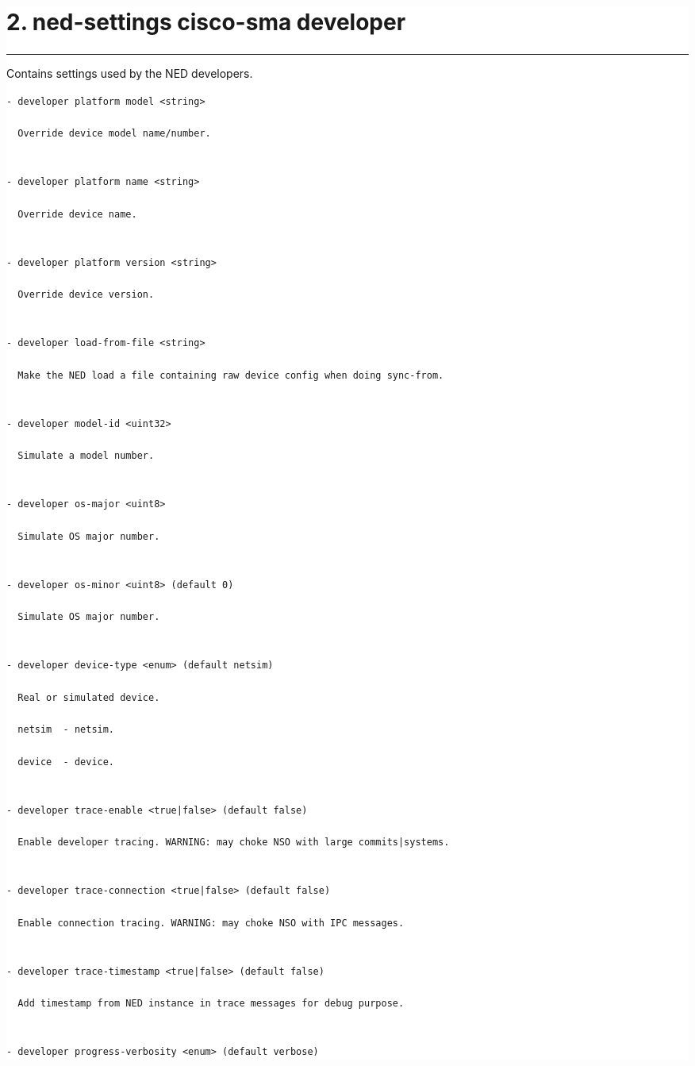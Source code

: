 
# 2. ned-settings cisco-sma developer
-------------------------------------

  Contains settings used by the NED developers.


    - developer platform model <string>

      Override device model name/number.


    - developer platform name <string>

      Override device name.


    - developer platform version <string>

      Override device version.


    - developer load-from-file <string>

      Make the NED load a file containing raw device config when doing sync-from.


    - developer model-id <uint32>

      Simulate a model number.


    - developer os-major <uint8>

      Simulate OS major number.


    - developer os-minor <uint8> (default 0)

      Simulate OS major number.


    - developer device-type <enum> (default netsim)

      Real or simulated device.

      netsim  - netsim.

      device  - device.


    - developer trace-enable <true|false> (default false)

      Enable developer tracing. WARNING: may choke NSO with large commits|systems.


    - developer trace-connection <true|false> (default false)

      Enable connection tracing. WARNING: may choke NSO with IPC messages.


    - developer trace-timestamp <true|false> (default false)

      Add timestamp from NED instance in trace messages for debug purpose.


    - developer progress-verbosity <enum> (default verbose)
